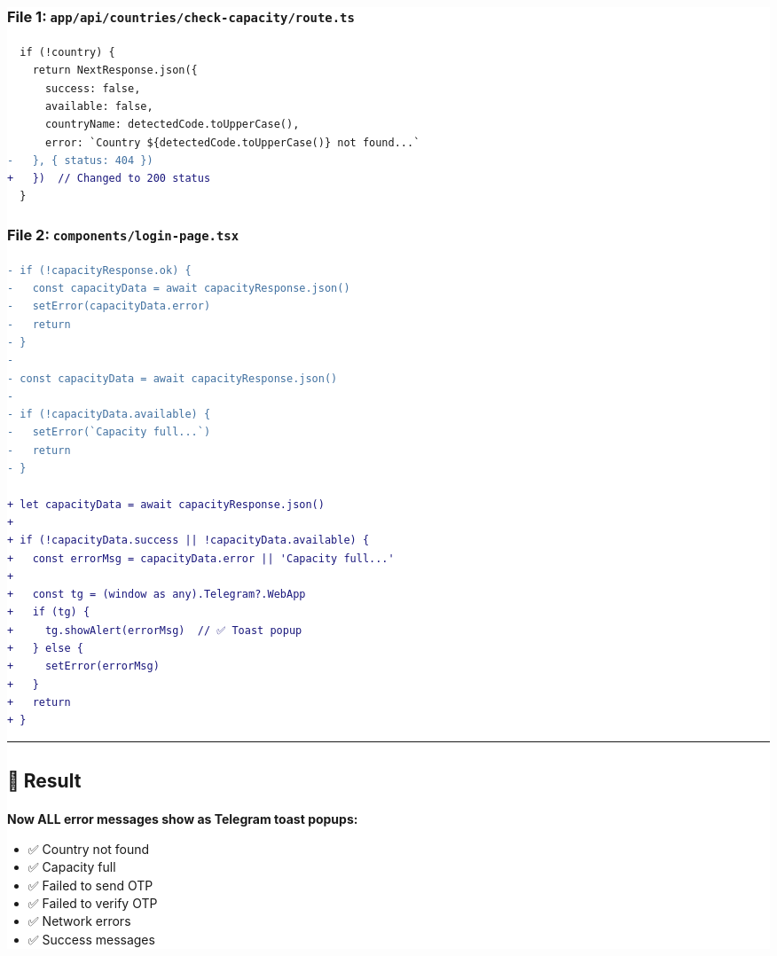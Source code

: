 ### File 1: `app/api/countries/check-capacity/route.ts`
```diff
  if (!country) {
    return NextResponse.json({
      success: false, 
      available: false,
      countryName: detectedCode.toUpperCase(),
      error: `Country ${detectedCode.toUpperCase()} not found...`
-   }, { status: 404 })
+   })  // Changed to 200 status
  }
```

### File 2: `components/login-page.tsx`
```diff
- if (!capacityResponse.ok) {
-   const capacityData = await capacityResponse.json()
-   setError(capacityData.error)
-   return
- }
- 
- const capacityData = await capacityResponse.json()
- 
- if (!capacityData.available) {
-   setError(`Capacity full...`)
-   return
- }

+ let capacityData = await capacityResponse.json()
+ 
+ if (!capacityData.success || !capacityData.available) {
+   const errorMsg = capacityData.error || 'Capacity full...'
+   
+   const tg = (window as any).Telegram?.WebApp
+   if (tg) {
+     tg.showAlert(errorMsg)  // ✅ Toast popup
+   } else {
+     setError(errorMsg)
+   }
+   return
+ }
```

---

## 🎯 Result

**Now ALL error messages show as Telegram toast popups:**
- ✅ Country not found
- ✅ Capacity full
- ✅ Failed to send OTP
- ✅ Failed to verify OTP
- ✅ Network errors
- ✅ Success messages
